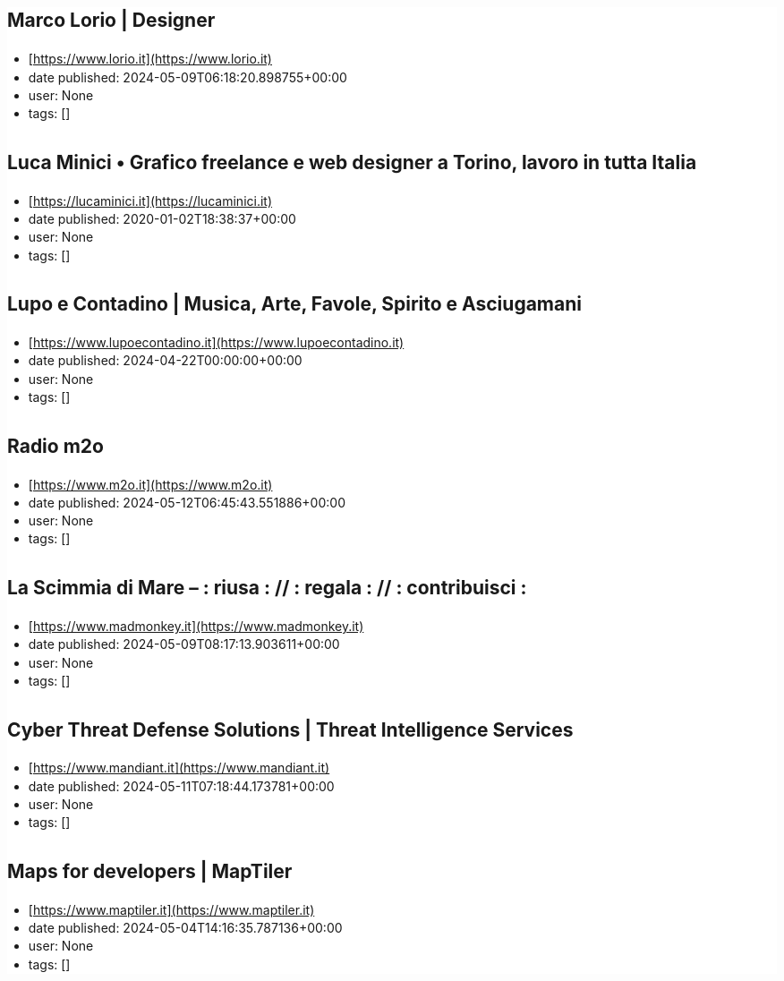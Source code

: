 ## Marco Lorio | Designer
 - [https://www.lorio.it](https://www.lorio.it)
 - date published: 2024-05-09T06:18:20.898755+00:00
 - user: None
 - tags: []

## Luca Minici • Grafico freelance e web designer a Torino, lavoro in tutta Italia
 - [https://lucaminici.it](https://lucaminici.it)
 - date published: 2020-01-02T18:38:37+00:00
 - user: None
 - tags: []

## Lupo e Contadino | Musica, Arte, Favole, Spirito e Asciugamani
 - [https://www.lupoecontadino.it](https://www.lupoecontadino.it)
 - date published: 2024-04-22T00:00:00+00:00
 - user: None
 - tags: []

## Radio m2o
 - [https://www.m2o.it](https://www.m2o.it)
 - date published: 2024-05-12T06:45:43.551886+00:00
 - user: None
 - tags: []

## La Scimmia di Mare – : riusa : // : regala : // : contribuisci :
 - [https://www.madmonkey.it](https://www.madmonkey.it)
 - date published: 2024-05-09T08:17:13.903611+00:00
 - user: None
 - tags: []

## Cyber Threat Defense Solutions | Threat Intelligence Services
 - [https://www.mandiant.it](https://www.mandiant.it)
 - date published: 2024-05-11T07:18:44.173781+00:00
 - user: None
 - tags: []

## Maps for developers | MapTiler
 - [https://www.maptiler.it](https://www.maptiler.it)
 - date published: 2024-05-04T14:16:35.787136+00:00
 - user: None
 - tags: []
